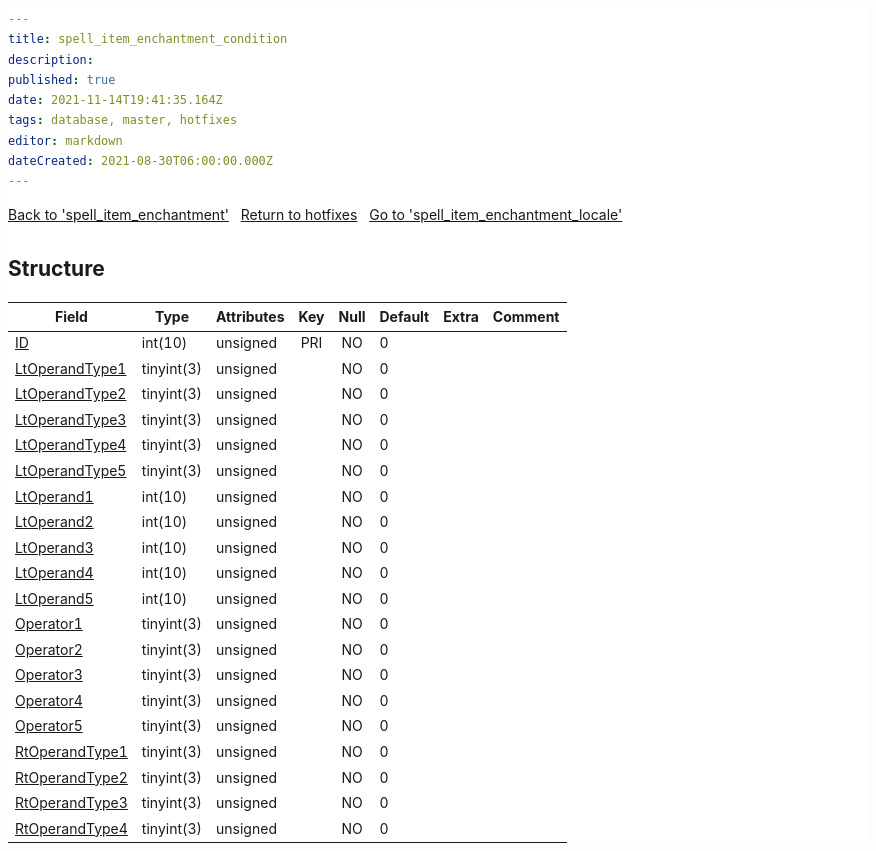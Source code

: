 ```yaml
---
title: spell_item_enchantment_condition
description: 
published: true
date: 2021-11-14T19:41:35.164Z
tags: database, master, hotfixes
editor: markdown
dateCreated: 2021-08-30T06:00:00.000Z
---
```


<a href="https://trinitycore.info/de/database/master/hotfixes/spell_item_enchantment" class="mt-5 v-btn v-btn--depressed v-btn--flat v-btn--outlined theme--light v-size--default darkblue--text text--lighten-3"><span class="v-btn__content"><i aria-hidden="true" class="v-icon notranslate v-icon--left mdi mdi-arrow-left theme--light"></i><span>Back to 'spell_item_enchantment'</span></span></a>&nbsp;&nbsp;&nbsp;<a href="https://trinitycore.info/de/database/master/hotfixes/home" class="mt-5 v-btn v-btn--depressed v-btn--flat v-btn--outlined theme--light v-size--default darkblue--text text--lighten-3"><span class="v-btn__content"><i aria-hidden="true" class="v-icon notranslate v-icon--left mdi mdi-home-outline theme--light"></i><span>Return to hotfixes</span></span></a>&nbsp;&nbsp;&nbsp;<a href="https://trinitycore.info/de/database/master/hotfixes/spell_item_enchantment_locale" class="mt-5 v-btn v-btn--depressed v-btn--flat v-btn--outlined theme--light v-size--default darkblue--text text--lighten-3"><span class="v-btn__content"><span>Go to 'spell_item_enchantment_locale'</span><i aria-hidden="true" class="v-icon notranslate v-icon--right mdi mdi-arrow-right theme--light"></i></span></a>

## Structure

| Field | Type | Attributes | Key | Null | Default | Extra | Comment |
| --- | --- | --- | :---: | :---: | --- | --- | --- |
| [ID](#id) | int(10) | unsigned | PRI | NO | 0 |  |  |
| [LtOperandType1](#ltoperandtype1) | tinyint(3) | unsigned |  | NO | 0 |  |  |
| [LtOperandType2](#ltoperandtype2) | tinyint(3) | unsigned |  | NO | 0 |  |  |
| [LtOperandType3](#ltoperandtype3) | tinyint(3) | unsigned |  | NO | 0 |  |  |
| [LtOperandType4](#ltoperandtype4) | tinyint(3) | unsigned |  | NO | 0 |  |  |
| [LtOperandType5](#ltoperandtype5) | tinyint(3) | unsigned |  | NO | 0 |  |  |
| [LtOperand1](#ltoperand1) | int(10) | unsigned |  | NO | 0 |  |  |
| [LtOperand2](#ltoperand2) | int(10) | unsigned |  | NO | 0 |  |  |
| [LtOperand3](#ltoperand3) | int(10) | unsigned |  | NO | 0 |  |  |
| [LtOperand4](#ltoperand4) | int(10) | unsigned |  | NO | 0 |  |  |
| [LtOperand5](#ltoperand5) | int(10) | unsigned |  | NO | 0 |  |  |
| [Operator1](#operator1) | tinyint(3) | unsigned |  | NO | 0 |  |  |
| [Operator2](#operator2) | tinyint(3) | unsigned |  | NO | 0 |  |  |
| [Operator3](#operator3) | tinyint(3) | unsigned |  | NO | 0 |  |  |
| [Operator4](#operator4) | tinyint(3) | unsigned |  | NO | 0 |  |  |
| [Operator5](#operator5) | tinyint(3) | unsigned |  | NO | 0 |  |  |
| [RtOperandType1](#rtoperandtype1) | tinyint(3) | unsigned |  | NO | 0 |  |  |
| [RtOperandType2](#rtoperandtype2) | tinyint(3) | unsigned |  | NO | 0 |  |  |
| [RtOperandType3](#rtoperandtype3) | tinyint(3) | unsigned |  | NO | 0 |  |  |
| [RtOperandType4](#rtoperandtype4) | tinyint(3) | unsigned |  | NO | 0 |  |  |